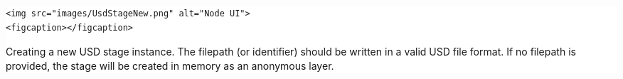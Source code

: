 	<img src="images/UsdStageNew.png" alt="Node UI">
	<figcaption></figcaption>
</figure>

Creating a new USD stage instance. The filepath (or identifier) should be written in a valid USD file format.
    If no filepath is provided, the stage will be created in memory as an anonymous layer.
